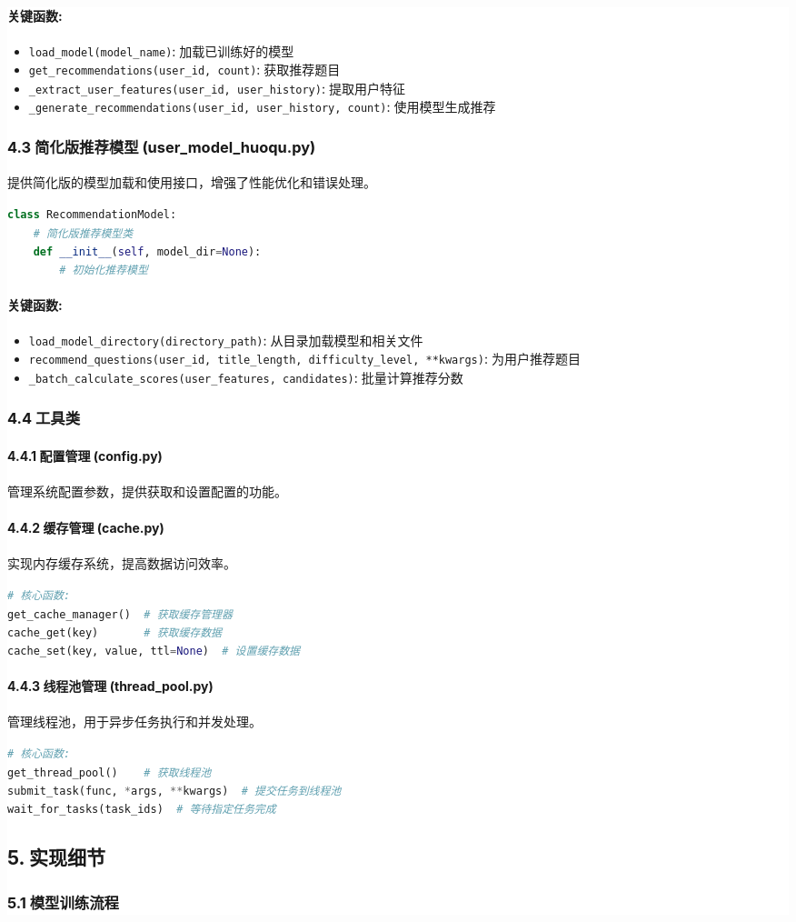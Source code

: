 #### 关键函数:
- `load_model(model_name)`: 加载已训练好的模型
- `get_recommendations(user_id, count)`: 获取推荐题目
- `_extract_user_features(user_id, user_history)`: 提取用户特征
- `_generate_recommendations(user_id, user_history, count)`: 使用模型生成推荐



### 4.3 简化版推荐模型 (user_model_huoqu.py)

提供简化版的模型加载和使用接口，增强了性能优化和错误处理。

```python
class RecommendationModel:
    # 简化版推荐模型类
    def __init__(self, model_dir=None):
        # 初始化推荐模型
```

#### 关键函数:
- `load_model_directory(directory_path)`: 从目录加载模型和相关文件
- `recommend_questions(user_id, title_length, difficulty_level, **kwargs)`: 为用户推荐题目
- `_batch_calculate_scores(user_features, candidates)`: 批量计算推荐分数



### 4.4 工具类

#### 4.4.1 配置管理 (config.py)
管理系统配置参数，提供获取和设置配置的功能。

#### 4.4.2 缓存管理 (cache.py)
实现内存缓存系统，提高数据访问效率。

```python
# 核心函数:
get_cache_manager()  # 获取缓存管理器
cache_get(key)       # 获取缓存数据
cache_set(key, value, ttl=None)  # 设置缓存数据
```

#### 4.4.3 线程池管理 (thread_pool.py)
管理线程池，用于异步任务执行和并发处理。

```python
# 核心函数:
get_thread_pool()    # 获取线程池
submit_task(func, *args, **kwargs)  # 提交任务到线程池
wait_for_tasks(task_ids)  # 等待指定任务完成
```



## 5. 实现细节

### 5.1 模型训练流程
